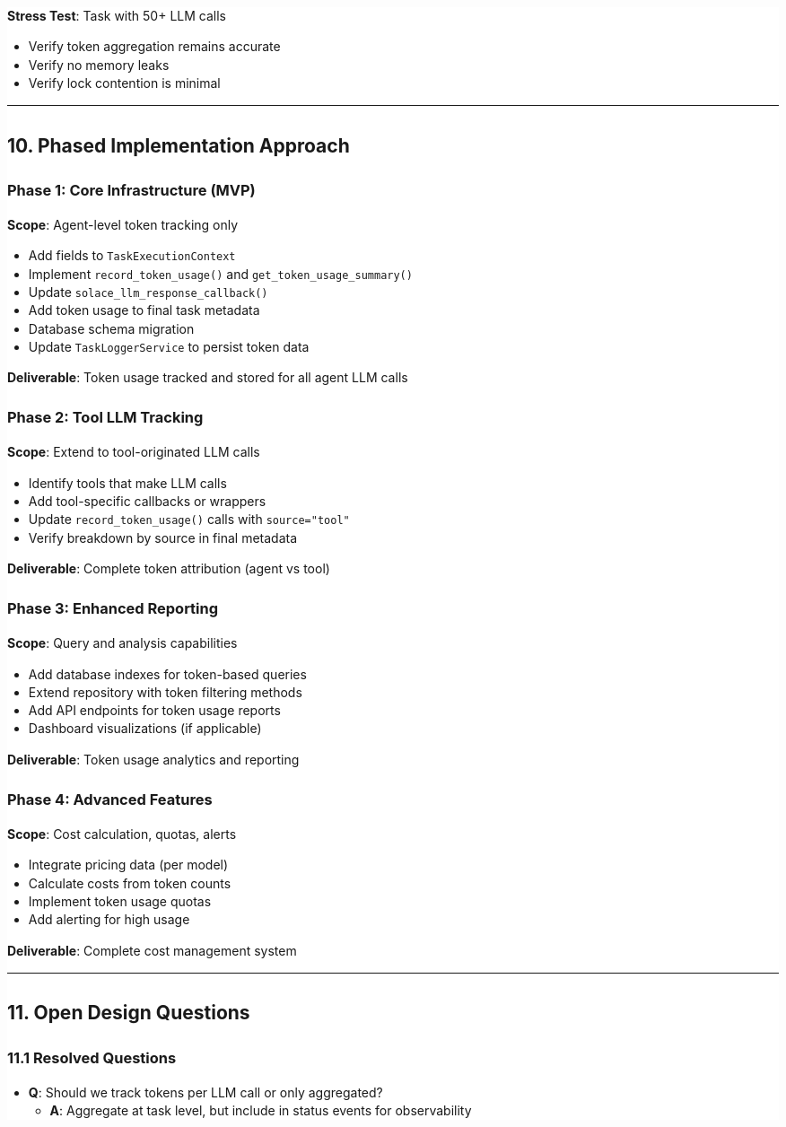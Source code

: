 **Stress Test**: Task with 50+ LLM calls
- Verify token aggregation remains accurate
- Verify no memory leaks
- Verify lock contention is minimal

---

## 10. Phased Implementation Approach

### Phase 1: Core Infrastructure (MVP)
**Scope**: Agent-level token tracking only
- Add fields to `TaskExecutionContext`
- Implement `record_token_usage()` and `get_token_usage_summary()`
- Update `solace_llm_response_callback()`
- Add token usage to final task metadata
- Database schema migration
- Update `TaskLoggerService` to persist token data

**Deliverable**: Token usage tracked and stored for all agent LLM calls

### Phase 2: Tool LLM Tracking
**Scope**: Extend to tool-originated LLM calls
- Identify tools that make LLM calls
- Add tool-specific callbacks or wrappers
- Update `record_token_usage()` calls with `source="tool"`
- Verify breakdown by source in final metadata

**Deliverable**: Complete token attribution (agent vs tool)

### Phase 3: Enhanced Reporting
**Scope**: Query and analysis capabilities
- Add database indexes for token-based queries
- Extend repository with token filtering methods
- Add API endpoints for token usage reports
- Dashboard visualizations (if applicable)

**Deliverable**: Token usage analytics and reporting

### Phase 4: Advanced Features
**Scope**: Cost calculation, quotas, alerts
- Integrate pricing data (per model)
- Calculate costs from token counts
- Implement token usage quotas
- Add alerting for high usage

**Deliverable**: Complete cost management system

---

## 11. Open Design Questions

### 11.1 Resolved Questions
- **Q**: Should we track tokens per LLM call or only aggregated?
  - **A**: Aggregate at task level, but include in status events for observability
